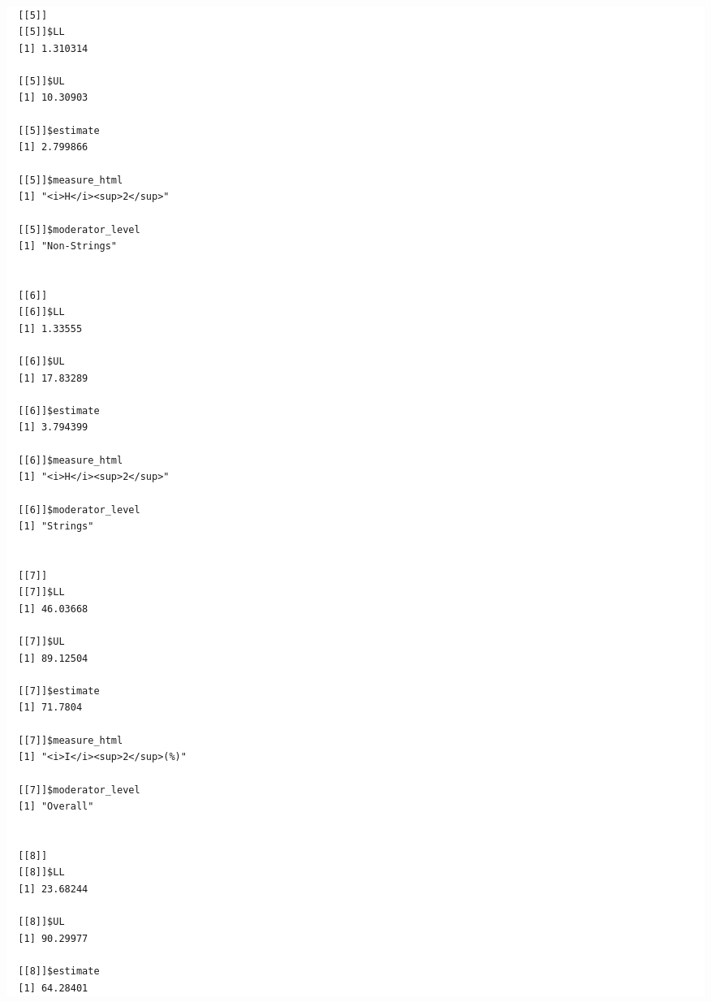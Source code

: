       
      [[5]]
      [[5]]$LL
      [1] 1.310314
      
      [[5]]$UL
      [1] 10.30903
      
      [[5]]$estimate
      [1] 2.799866
      
      [[5]]$measure_html
      [1] "<i>H</i><sup>2</sup>"
      
      [[5]]$moderator_level
      [1] "Non-Strings"
      
      
      [[6]]
      [[6]]$LL
      [1] 1.33555
      
      [[6]]$UL
      [1] 17.83289
      
      [[6]]$estimate
      [1] 3.794399
      
      [[6]]$measure_html
      [1] "<i>H</i><sup>2</sup>"
      
      [[6]]$moderator_level
      [1] "Strings"
      
      
      [[7]]
      [[7]]$LL
      [1] 46.03668
      
      [[7]]$UL
      [1] 89.12504
      
      [[7]]$estimate
      [1] 71.7804
      
      [[7]]$measure_html
      [1] "<i>I</i><sup>2</sup>(%)"
      
      [[7]]$moderator_level
      [1] "Overall"
      
      
      [[8]]
      [[8]]$LL
      [1] 23.68244
      
      [[8]]$UL
      [1] 90.29977
      
      [[8]]$estimate
      [1] 64.28401
      